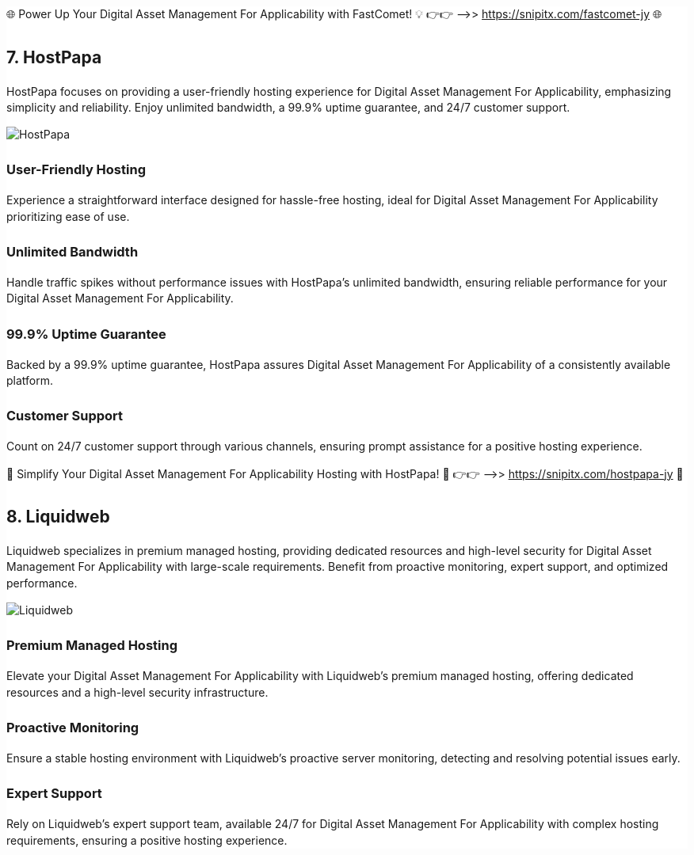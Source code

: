 🌐 Power Up Your Digital Asset Management For Applicability with FastComet! 💡
👉👉 -->> https://snipitx.com/fastcomet-jy 🌐

## 7. HostPapa

HostPapa focuses on providing a user-friendly hosting experience for Digital Asset Management For Applicability, emphasizing simplicity and reliability. Enjoy unlimited bandwidth, a 99.9% uptime guarantee, and 24/7 customer support.

![HostPapa](https://i.imgur.com/ouDTkvl.jpeg "HostPapa Hosting")

### User-Friendly Hosting
Experience a straightforward interface designed for hassle-free hosting, ideal for Digital Asset Management For Applicability prioritizing ease of use.

### Unlimited Bandwidth
Handle traffic spikes without performance issues with HostPapa’s unlimited bandwidth, ensuring reliable performance for your Digital Asset Management For Applicability.

### 99.9% Uptime Guarantee
Backed by a 99.9% uptime guarantee, HostPapa assures Digital Asset Management For Applicability of a consistently available platform.

### Customer Support
Count on 24/7 customer support through various channels, ensuring prompt assistance for a positive hosting experience.

🌈 Simplify Your Digital Asset Management For Applicability Hosting with HostPapa! 🚀
👉👉 -->> https://snipitx.com/hostpapa-jy 🚀

## 8. Liquidweb

Liquidweb specializes in premium managed hosting, providing dedicated resources and high-level security for Digital Asset Management For Applicability with large-scale requirements. Benefit from proactive monitoring, expert support, and optimized performance.

![Liquidweb](https://i.imgur.com/4IvT9SC.jpeg "Liquidweb Hosting")

### Premium Managed Hosting
Elevate your Digital Asset Management For Applicability with Liquidweb’s premium managed hosting, offering dedicated resources and a high-level security infrastructure.

### Proactive Monitoring
Ensure a stable hosting environment with Liquidweb’s proactive server monitoring, detecting and resolving potential issues early.

### Expert Support
Rely on Liquidweb’s expert support team, available 24/7 for Digital Asset Management For Applicability with complex hosting requirements, ensuring a positive hosting experience.
